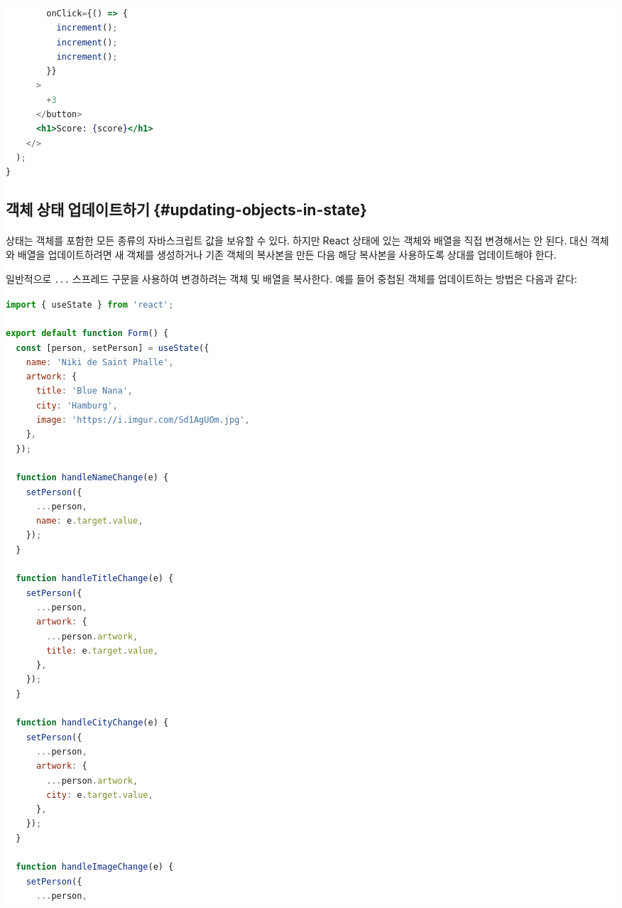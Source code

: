 ```jsx
        onClick={() => {
          increment();
          increment();
          increment();
        }}
      >
        +3
      </button>
      <h1>Score: {score}</h1>
    </>
  );
}
```

## 객체 상태 업데이트하기 {#updating-objects-in-state}

상태는 객체를 포함한 모든 종류의 자바스크립트 값을 보유할 수 있다. 하지만 React 상태에 있는 객체와 배열을 직접 변경해서는 안 된다. 대신 객체와 배열을 업데이트하려면 새 객체를 생성하거나 기존 객체의 복사본을 만든 다음 해당 복사본을 사용하도록 상대를 업데이트해야 한다.

일반적으로 `...` 스프레드 구문을 사용하여 변경하려는 객체 및 배열을 복사한다. 예를 들어 중첩된 객체를 업데이트하는 방법은 다음과 같다:

```jsx
import { useState } from 'react';

export default function Form() {
  const [person, setPerson] = useState({
    name: 'Niki de Saint Phalle',
    artwork: {
      title: 'Blue Nana',
      city: 'Hamburg',
      image: 'https://i.imgur.com/Sd1AgUOm.jpg',
    },
  });

  function handleNameChange(e) {
    setPerson({
      ...person,
      name: e.target.value,
    });
  }

  function handleTitleChange(e) {
    setPerson({
      ...person,
      artwork: {
        ...person.artwork,
        title: e.target.value,
      },
    });
  }

  function handleCityChange(e) {
    setPerson({
      ...person,
      artwork: {
        ...person.artwork,
        city: e.target.value,
      },
    });
  }

  function handleImageChange(e) {
    setPerson({
      ...person,
```